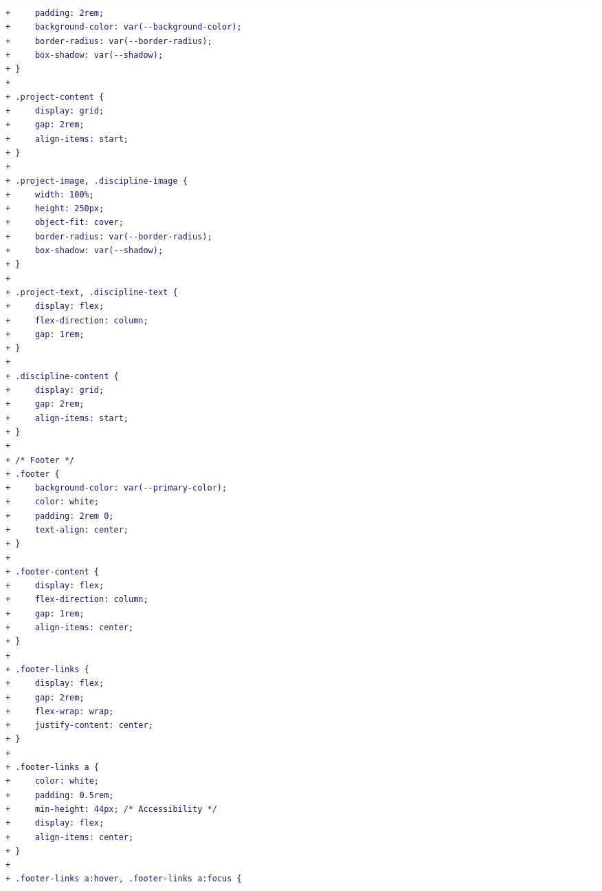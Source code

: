 ```diff
+     padding: 2rem;
+     background-color: var(--background-color);
+     border-radius: var(--border-radius);
+     box-shadow: var(--shadow);
+ }
+ 
+ .project-content {
+     display: grid;
+     gap: 2rem;
+     align-items: start;
+ }
+ 
+ .project-image, .discipline-image {
+     width: 100%;
+     height: 250px;
+     object-fit: cover;
+     border-radius: var(--border-radius);
+     box-shadow: var(--shadow);
+ }
+ 
+ .project-text, .discipline-text {
+     display: flex;
+     flex-direction: column;
+     gap: 1rem;
+ }
+ 
+ .discipline-content {
+     display: grid;
+     gap: 2rem;
+     align-items: start;
+ }
+ 
+ /* Footer */
+ .footer {
+     background-color: var(--primary-color);
+     color: white;
+     padding: 2rem 0;
+     text-align: center;
+ }
+ 
+ .footer-content {
+     display: flex;
+     flex-direction: column;
+     gap: 1rem;
+     align-items: center;
+ }
+ 
+ .footer-links {
+     display: flex;
+     gap: 2rem;
+     flex-wrap: wrap;
+     justify-content: center;
+ }
+ 
+ .footer-links a {
+     color: white;
+     padding: 0.5rem;
+     min-height: 44px; /* Accessibility */
+     display: flex;
+     align-items: center;
+ }
+ 
+ .footer-links a:hover, .footer-links a:focus {
```